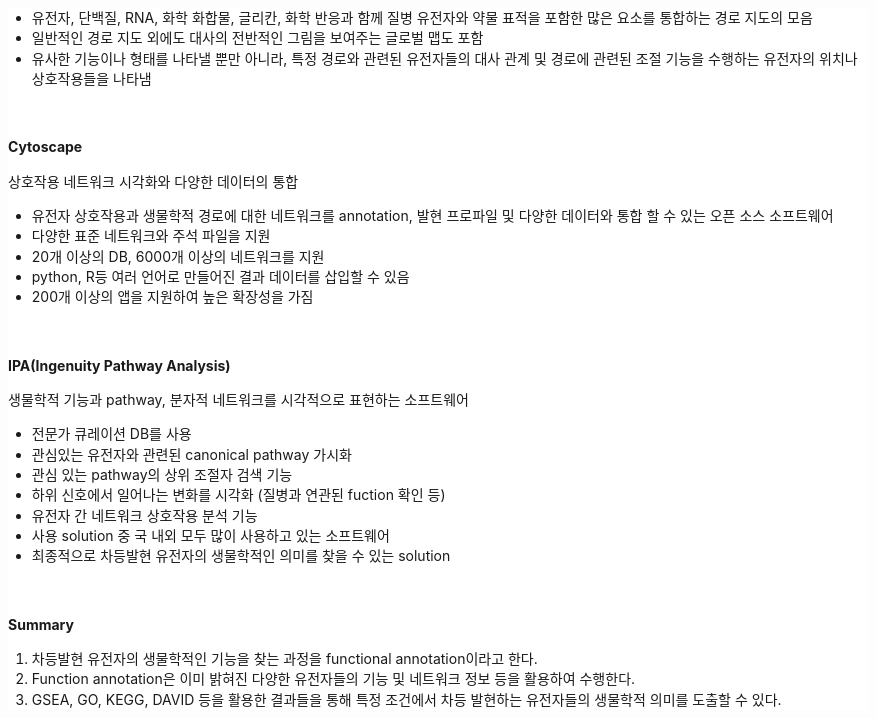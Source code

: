 * 유전자, 단백질, RNA, 화학 화합물, 글리칸, 화학 반응과 함께 질병 유전자와 약물 표적을 포함한 많은 요소를 통합하는 경로 지도의 모음
* 일반적인 경로 지도 외에도 대사의 전반적인 그림을 보여주는 글로벌 맵도 포함
* 유사한 기능이나 형태를 나타낼 뿐만 아니라, 특정 경로와 관련된 유전자들의 대사 관계 및 경로에 관련된 조절 기능을 수행하는 유전자의 위치나 상호작용들을 나타냄

<br>

**Cytoscape**

상호작용 네트워크 시각화와 다양한 데이터의 통합

* 유전자 상호작용과 생물학적 경로에 대한 네트워크를 annotation, 발현 프로파일 및 다양한 데이터와 통합 할 수 있는 오픈 소스 소프트웨어
* 다양한 표준 네트워크와 주석 파일을 지원
* 20개 이상의 DB, 6000개 이상의 네트워크를 지원
* python, R등 여러 언어로 만들어진 결과 데이터를 삽입할 수 있음
* 200개 이상의 앱을 지원하여 높은 확장성을 가짐

<br>

**IPA(Ingenuity Pathway Analysis)**

생물학적 기능과 pathway, 분자적 네트워크를 시각적으로 표현하는 소프트웨어

* 전문가 큐레이션 DB를 사용
* 관심있는 유전자와 관련된 canonical pathway 가시화
* 관심 있는 pathway의 상위 조절자 검색 기능
* 하위 신호에서 일어나는 변화를 시각화 (질병과 연관된 fuction 확인 등)
* 유전자 간 네트워크 상호작용 분석 기능
* 사용 solution 중 국 내외 모두 많이 사용하고 있는 소프트웨어
* 최종적으로 차등발현 유전자의 생물학적인 의미를 찾을 수 있는 solution

<br>

**Summary**

1. 차등발현 유전자의 생물학적인 기능을 찾는 과정을 functional annotation이라고 한다.
2. Function annotation은 이미 밝혀진 다양한 유전자들의 기능 및 네트워크 정보 등을 활용하여 수행한다.
3. GSEA, GO, KEGG, DAVID 등을 활용한 결과들을 통해 특정 조건에서 차등 발현하는 유전자들의 생물학적 의미를 도출할 수 있다.





